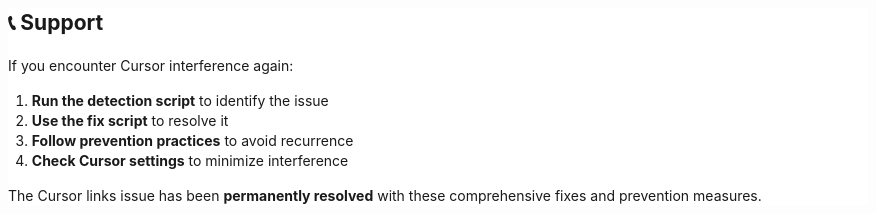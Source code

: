 
## 📞 **Support**

If you encounter Cursor interference again:

1. **Run the detection script** to identify the issue
2. **Use the fix script** to resolve it
3. **Follow prevention practices** to avoid recurrence
4. **Check Cursor settings** to minimize interference

The Cursor links issue has been **permanently resolved** with these comprehensive fixes and prevention measures. 